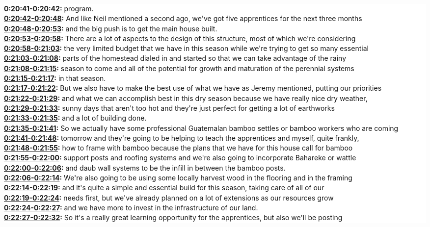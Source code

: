 **[0:20:41-0:20:42](https://regenerativeskills.com/abundantedge-regenerative-round-table-1-designing-for-abundance-biochar-production-and-plant-propagation/#t=0:20:41):**  program.  
**[0:20:42-0:20:48](https://regenerativeskills.com/abundantedge-regenerative-round-table-1-designing-for-abundance-biochar-production-and-plant-propagation/#t=0:20:42):**  And like Neil mentioned a second ago, we've got five apprentices for the next three months  
**[0:20:48-0:20:53](https://regenerativeskills.com/abundantedge-regenerative-round-table-1-designing-for-abundance-biochar-production-and-plant-propagation/#t=0:20:48):**  and the big push is to get the main house built.  
**[0:20:53-0:20:58](https://regenerativeskills.com/abundantedge-regenerative-round-table-1-designing-for-abundance-biochar-production-and-plant-propagation/#t=0:20:53):**  There are a lot of aspects to the design of this structure, most of which we're considering  
**[0:20:58-0:21:03](https://regenerativeskills.com/abundantedge-regenerative-round-table-1-designing-for-abundance-biochar-production-and-plant-propagation/#t=0:20:58):**  the very limited budget that we have in this season while we're trying to get so many essential  
**[0:21:03-0:21:08](https://regenerativeskills.com/abundantedge-regenerative-round-table-1-designing-for-abundance-biochar-production-and-plant-propagation/#t=0:21:03):**  parts of the homestead dialed in and started so that we can take advantage of the rainy  
**[0:21:08-0:21:15](https://regenerativeskills.com/abundantedge-regenerative-round-table-1-designing-for-abundance-biochar-production-and-plant-propagation/#t=0:21:08):**  season to come and all of the potential for growth and maturation of the perennial systems  
**[0:21:15-0:21:17](https://regenerativeskills.com/abundantedge-regenerative-round-table-1-designing-for-abundance-biochar-production-and-plant-propagation/#t=0:21:15):**  in that season.  
**[0:21:17-0:21:22](https://regenerativeskills.com/abundantedge-regenerative-round-table-1-designing-for-abundance-biochar-production-and-plant-propagation/#t=0:21:17):**  But we also have to make the best use of what we have as Jeremy mentioned, putting our priorities  
**[0:21:22-0:21:29](https://regenerativeskills.com/abundantedge-regenerative-round-table-1-designing-for-abundance-biochar-production-and-plant-propagation/#t=0:21:22):**  and what we can accomplish best in this dry season because we have really nice dry weather,  
**[0:21:29-0:21:33](https://regenerativeskills.com/abundantedge-regenerative-round-table-1-designing-for-abundance-biochar-production-and-plant-propagation/#t=0:21:29):**  sunny days that aren't too hot and they're just perfect for getting a lot of earthworks  
**[0:21:33-0:21:35](https://regenerativeskills.com/abundantedge-regenerative-round-table-1-designing-for-abundance-biochar-production-and-plant-propagation/#t=0:21:33):**  and a lot of building done.  
**[0:21:35-0:21:41](https://regenerativeskills.com/abundantedge-regenerative-round-table-1-designing-for-abundance-biochar-production-and-plant-propagation/#t=0:21:35):**  So we actually have some professional Guatemalan bamboo settles or bamboo workers who are coming  
**[0:21:41-0:21:48](https://regenerativeskills.com/abundantedge-regenerative-round-table-1-designing-for-abundance-biochar-production-and-plant-propagation/#t=0:21:41):**  tomorrow and they're going to be helping to teach the apprentices and myself, quite frankly,  
**[0:21:48-0:21:55](https://regenerativeskills.com/abundantedge-regenerative-round-table-1-designing-for-abundance-biochar-production-and-plant-propagation/#t=0:21:48):**  how to frame with bamboo because the plans that we have for this house call for bamboo  
**[0:21:55-0:22:00](https://regenerativeskills.com/abundantedge-regenerative-round-table-1-designing-for-abundance-biochar-production-and-plant-propagation/#t=0:21:55):**  support posts and roofing systems and we're also going to incorporate Bahareke or wattle  
**[0:22:00-0:22:06](https://regenerativeskills.com/abundantedge-regenerative-round-table-1-designing-for-abundance-biochar-production-and-plant-propagation/#t=0:22:00):**  and daub wall systems to be the infill in between the bamboo posts.  
**[0:22:06-0:22:14](https://regenerativeskills.com/abundantedge-regenerative-round-table-1-designing-for-abundance-biochar-production-and-plant-propagation/#t=0:22:06):**  We're also going to be using some locally harvest wood in the flooring and in the framing  
**[0:22:14-0:22:19](https://regenerativeskills.com/abundantedge-regenerative-round-table-1-designing-for-abundance-biochar-production-and-plant-propagation/#t=0:22:14):**  and it's quite a simple and essential build for this season, taking care of all of our  
**[0:22:19-0:22:24](https://regenerativeskills.com/abundantedge-regenerative-round-table-1-designing-for-abundance-biochar-production-and-plant-propagation/#t=0:22:19):**  needs first, but we've already planned on a lot of extensions as our resources grow  
**[0:22:24-0:22:27](https://regenerativeskills.com/abundantedge-regenerative-round-table-1-designing-for-abundance-biochar-production-and-plant-propagation/#t=0:22:24):**  and we have more to invest in the infrastructure of our land.  
**[0:22:27-0:22:32](https://regenerativeskills.com/abundantedge-regenerative-round-table-1-designing-for-abundance-biochar-production-and-plant-propagation/#t=0:22:27):**  So it's a really great learning opportunity for the apprentices, but also we'll be posting  
